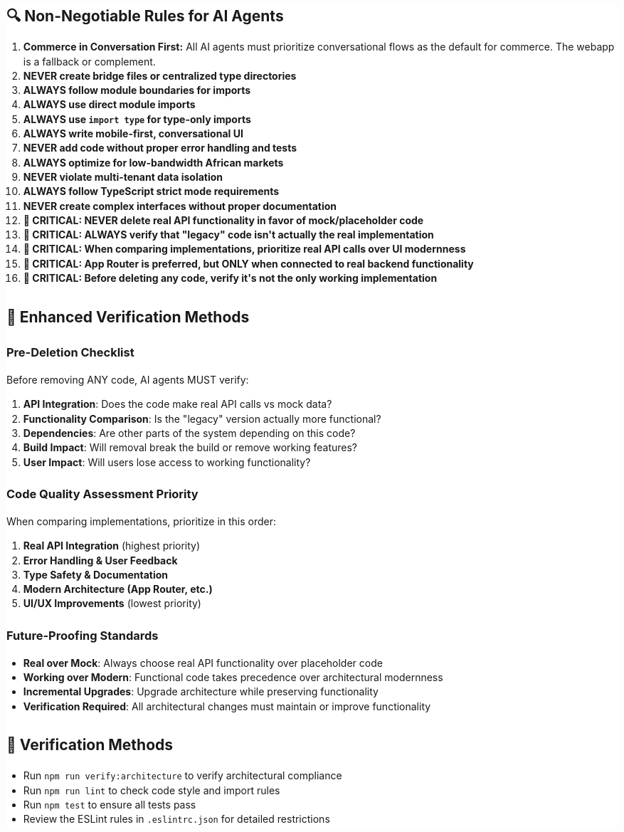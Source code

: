 ## 🔍 Non-Negotiable Rules for AI Agents

1. **Commerce in Conversation First:** All AI agents must prioritize conversational flows as the default for commerce. The webapp is a fallback or complement.
2. **NEVER create bridge files or centralized type directories**
3. **ALWAYS follow module boundaries for imports**
4. **ALWAYS use direct module imports**
5. **ALWAYS use `import type` for type-only imports**
6. **ALWAYS write mobile-first, conversational UI**
7. **NEVER add code without proper error handling and tests**
8. **ALWAYS optimize for low-bandwidth African markets**
9. **NEVER violate multi-tenant data isolation**
10. **ALWAYS follow TypeScript strict mode requirements**
11. **NEVER create complex interfaces without proper documentation**
12. **🚨 CRITICAL: NEVER delete real API functionality in favor of mock/placeholder code**
13. **🚨 CRITICAL: ALWAYS verify that "legacy" code isn't actually the real implementation**
14. **🚨 CRITICAL: When comparing implementations, prioritize real API calls over UI modernness**
15. **🚨 CRITICAL: App Router is preferred, but ONLY when connected to real backend functionality**
16. **🚨 CRITICAL: Before deleting any code, verify it's not the only working implementation**

## 🔄 Enhanced Verification Methods

### **Pre-Deletion Checklist**
Before removing ANY code, AI agents MUST verify:
1. **API Integration**: Does the code make real API calls vs mock data?
2. **Functionality Comparison**: Is the "legacy" version actually more functional?
3. **Dependencies**: Are other parts of the system depending on this code?
4. **Build Impact**: Will removal break the build or remove working features?
5. **User Impact**: Will users lose access to working functionality?

### **Code Quality Assessment Priority**
When comparing implementations, prioritize in this order:
1. **Real API Integration** (highest priority)
2. **Error Handling & User Feedback**
3. **Type Safety & Documentation**
4. **Modern Architecture (App Router, etc.)**
5. **UI/UX Improvements** (lowest priority)

### **Future-Proofing Standards**
- **Real over Mock**: Always choose real API functionality over placeholder code
- **Working over Modern**: Functional code takes precedence over architectural modernness
- **Incremental Upgrades**: Upgrade architecture while preserving functionality
- **Verification Required**: All architectural changes must maintain or improve functionality

## 🔄 Verification Methods

- Run `npm run verify:architecture` to verify architectural compliance
- Run `npm run lint` to check code style and import rules
- Run `npm test` to ensure all tests pass
- Review the ESLint rules in `.eslintrc.json` for detailed restrictions
